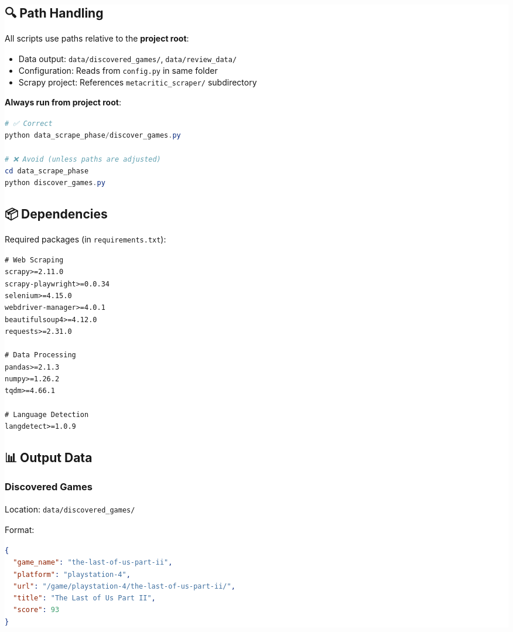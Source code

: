 ## 🔍 Path Handling

All scripts use paths relative to the **project root**:
- Data output: `data/discovered_games/`, `data/review_data/`
- Configuration: Reads from `config.py` in same folder
- Scrapy project: References `metacritic_scraper/` subdirectory

**Always run from project root**:
```powershell
# ✅ Correct
python data_scrape_phase/discover_games.py

# ❌ Avoid (unless paths are adjusted)
cd data_scrape_phase
python discover_games.py
```

## 📦 Dependencies

Required packages (in `requirements.txt`):

```
# Web Scraping
scrapy>=2.11.0
scrapy-playwright>=0.0.34
selenium>=4.15.0
webdriver-manager>=4.0.1
beautifulsoup4>=4.12.0
requests>=2.31.0

# Data Processing
pandas>=2.1.3
numpy>=1.26.2
tqdm>=4.66.1

# Language Detection
langdetect>=1.0.9
```

## 📊 Output Data

### Discovered Games
Location: `data/discovered_games/`

Format:
```json
{
  "game_name": "the-last-of-us-part-ii",
  "platform": "playstation-4",
  "url": "/game/playstation-4/the-last-of-us-part-ii/",
  "title": "The Last of Us Part II",
  "score": 93
}
```
